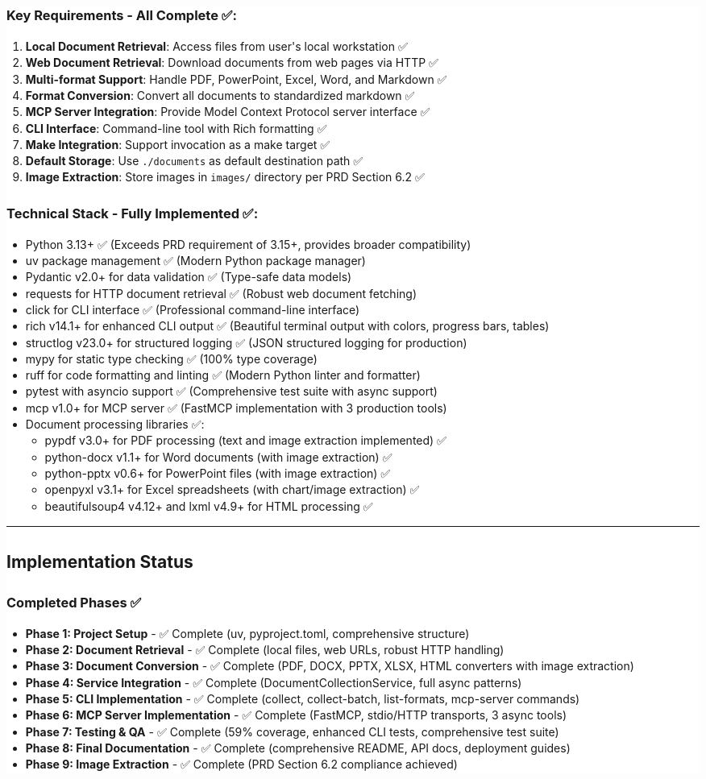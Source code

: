 ### Key Requirements - All Complete ✅:
1. **Local Document Retrieval**: Access files from user's local workstation ✅
2. **Web Document Retrieval**: Download documents from web pages via HTTP ✅  
3. **Multi-format Support**: Handle PDF, PowerPoint, Excel, Word, and Markdown ✅
4. **Format Conversion**: Convert all documents to standardized markdown ✅
5. **MCP Server Integration**: Provide Model Context Protocol server interface ✅
6. **CLI Interface**: Command-line tool with Rich formatting ✅
7. **Make Integration**: Support invocation as a make target ✅
8. **Default Storage**: Use `./documents` as default destination path ✅
9. **Image Extraction**: Store images in `images/` directory per PRD Section 6.2 ✅

### Technical Stack - Fully Implemented ✅:
- Python 3.13+ ✅ (Exceeds PRD requirement of 3.15+, provides broader compatibility)
- uv package management ✅ (Modern Python package manager)
- Pydantic v2.0+ for data validation ✅ (Type-safe data models)
- requests for HTTP document retrieval ✅ (Robust web document fetching)
- click for CLI interface ✅ (Professional command-line interface)
- rich v14.1+ for enhanced CLI output ✅ (Beautiful terminal output with colors, progress bars, tables)
- structlog v23.0+ for structured logging ✅ (JSON structured logging for production)
- mypy for static type checking ✅ (100% type coverage)
- ruff for code formatting and linting ✅ (Modern Python linter and formatter)
- pytest with asyncio support ✅ (Comprehensive test suite with async support)
- mcp v1.0+ for MCP server ✅ (FastMCP implementation with 3 production tools)
- Document processing libraries ✅:
  - pypdf v3.0+ for PDF processing (text and image extraction implemented) ✅
  - python-docx v1.1+ for Word documents (with image extraction) ✅
  - python-pptx v0.6+ for PowerPoint files (with image extraction) ✅
  - openpyxl v3.1+ for Excel spreadsheets (with chart/image extraction) ✅
  - beautifulsoup4 v4.12+ and lxml v4.9+ for HTML processing ✅

---

## Implementation Status

### Completed Phases ✅
- **Phase 1: Project Setup** - ✅ Complete (uv, pyproject.toml, comprehensive structure)
- **Phase 2: Document Retrieval** - ✅ Complete (local files, web URLs, robust HTTP handling) 
- **Phase 3: Document Conversion** - ✅ Complete (PDF, DOCX, PPTX, XLSX, HTML converters with image extraction)
- **Phase 4: Service Integration** - ✅ Complete (DocumentCollectionService, full async patterns)
- **Phase 5: CLI Implementation** - ✅ Complete (collect, collect-batch, list-formats, mcp-server commands)
- **Phase 6: MCP Server Implementation** - ✅ Complete (FastMCP, stdio/HTTP transports, 3 async tools)
- **Phase 7: Testing & QA** - ✅ Complete (59% coverage, enhanced CLI tests, comprehensive test suite)
- **Phase 8: Final Documentation** - ✅ Complete (comprehensive README, API docs, deployment guides)
- **Phase 9: Image Extraction** - ✅ Complete (PRD Section 6.2 compliance achieved)
